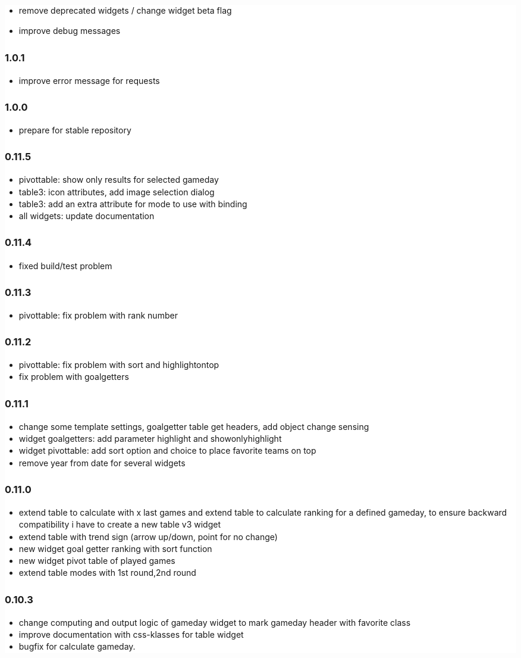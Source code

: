 - remove deprecated widgets / change widget beta flag

- improve debug messages

### 1.0.1

- improve error message for requests

### 1.0.0

- prepare for stable repository

### 0.11.5

- pivottable: show only results for selected gameday
- table3: icon attributes, add image selection dialog
- table3: add an extra attribute for mode to use with binding
- all widgets: update documentation

### 0.11.4

- fixed build/test problem

### 0.11.3

- pivottable: fix problem with rank number

### 0.11.2

- pivottable: fix problem with sort and highlightontop
- fix problem with goalgetters

### 0.11.1

- change some template settings, goalgetter table get headers,
  add object change sensing
- widget goalgetters: add parameter highlight and showonlyhighlight
- widget pivottable: add sort option and choice to place favorite teams on top
- remove year from date for several widgets

### 0.11.0

- extend table to calculate with x last games and extend table to calculate
  ranking for a defined gameday, to ensure backward compatibility i have to
  create a new table v3 widget
- extend table with trend sign (arrow up/down, point for no change)
- new widget goal getter ranking with sort function
- new widget pivot table of played games
- extend table modes with 1st round,2nd round

### 0.10.3

- change computing and output logic of gameday widget to mark gameday
  header with favorite class
- improve documentation with css-klasses for table widget
- bugfix for calculate gameday.
